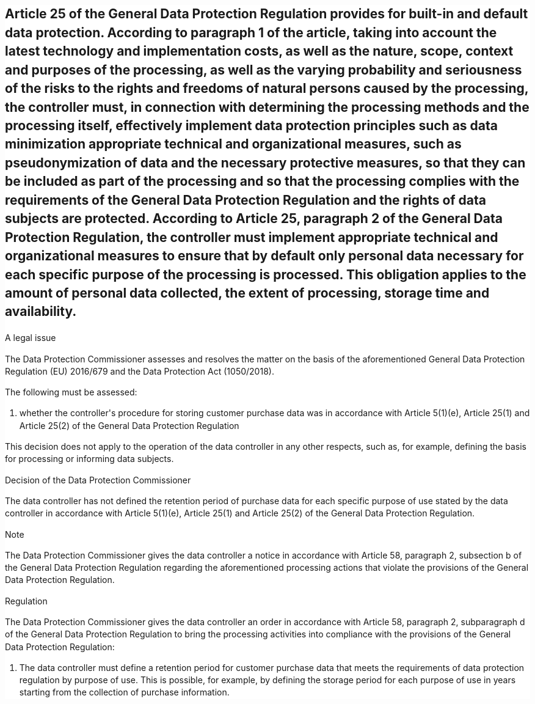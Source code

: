 ## Article 25 of the General Data Protection Regulation provides for built-in and default data protection. According to paragraph 1 of the article, taking into account the latest technology and implementation costs, as well as the nature, scope, context and purposes of the processing, as well as the varying probability and seriousness of the risks to the rights and freedoms of natural persons caused by the processing, the controller must, in connection with determining the processing methods and the processing itself, effectively implement data protection principles such as data minimization appropriate technical and organizational measures, such as pseudonymization of data and the necessary protective measures, so that they can be included as part of the processing and so that the processing complies with the requirements of the General Data Protection Regulation and the rights of data subjects are protected. According to Article 25, paragraph 2 of the General Data Protection Regulation, the controller must implement appropriate technical and organizational measures to ensure that by default only personal data necessary for each specific purpose of the processing is processed. This obligation applies to the amount of personal data collected, the extent of processing, storage time and availability.

A legal issue

The Data Protection Commissioner assesses and resolves the matter on the basis of the aforementioned General Data Protection Regulation (EU) 2016/679 and the Data Protection Act (1050/2018).

The following must be assessed:

1) whether the controller's procedure for storing customer purchase data was in accordance with Article 5(1)(e), Article 25(1) and Article 25(2) of the General Data Protection Regulation

This decision does not apply to the operation of the data controller in any other respects, such as, for example, defining the basis for processing or informing data subjects.

Decision of the Data Protection Commissioner

The data controller has not defined the retention period of purchase data for each specific purpose of use stated by the data controller in accordance with Article 5(1)(e), Article 25(1) and Article 25(2) of the General Data Protection Regulation.

Note

The Data Protection Commissioner gives the data controller a notice in accordance with Article 58, paragraph 2, subsection b of the General Data Protection Regulation regarding the aforementioned processing actions that violate the provisions of the General Data Protection Regulation.

Regulation

The Data Protection Commissioner gives the data controller an order in accordance with Article 58, paragraph 2, subparagraph d of the General Data Protection Regulation to bring the processing activities into compliance with the provisions of the General Data Protection Regulation:

1. The data controller must define a retention period for customer purchase data that meets the requirements of data protection regulation by purpose of use. This is possible, for example, by defining the storage period for each purpose of use in years starting from the collection of purchase information.
